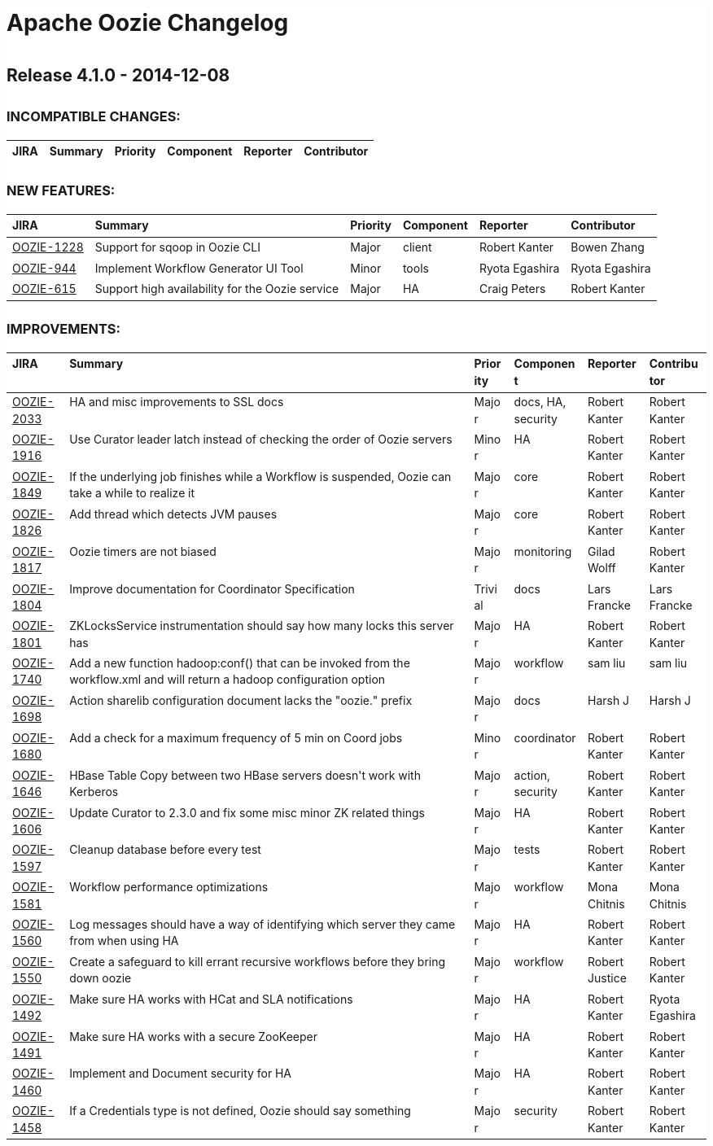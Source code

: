 

# Apache Oozie Changelog

## Release 4.1.0 - 2014-12-08

### INCOMPATIBLE CHANGES:

| JIRA | Summary | Priority | Component | Reporter | Contributor |
|:---- |:---- | :--- |:---- |:---- |:---- |


### NEW FEATURES:

| JIRA | Summary | Priority | Component | Reporter | Contributor |
|:---- |:---- | :--- |:---- |:---- |:---- |
| [OOZIE-1228](https://issues.apache.org/jira/browse/OOZIE-1228) | Support for sqoop in Oozie CLI |  Major | client | Robert Kanter | Bowen Zhang |
| [OOZIE-944](https://issues.apache.org/jira/browse/OOZIE-944) | Implement Workflow Generator UI Tool |  Minor | tools | Ryota Egashira | Ryota Egashira |
| [OOZIE-615](https://issues.apache.org/jira/browse/OOZIE-615) | Support high availability for the Oozie service |  Major | HA | Craig Peters | Robert Kanter |


### IMPROVEMENTS:

| JIRA | Summary | Priority | Component | Reporter | Contributor |
|:---- |:---- | :--- |:---- |:---- |:---- |
| [OOZIE-2033](https://issues.apache.org/jira/browse/OOZIE-2033) | HA and misc improvements to SSL docs |  Major | docs, HA, security | Robert Kanter | Robert Kanter |
| [OOZIE-1916](https://issues.apache.org/jira/browse/OOZIE-1916) | Use Curator leader latch instead of checking the order of Oozie servers |  Minor | HA | Robert Kanter | Robert Kanter |
| [OOZIE-1849](https://issues.apache.org/jira/browse/OOZIE-1849) | If the underlying job finishes while a Workflow is suspended, Oozie can take a while to realize it |  Major | core | Robert Kanter | Robert Kanter |
| [OOZIE-1826](https://issues.apache.org/jira/browse/OOZIE-1826) | Add thread which detects JVM pauses |  Major | core | Robert Kanter | Robert Kanter |
| [OOZIE-1817](https://issues.apache.org/jira/browse/OOZIE-1817) | Oozie timers are not biased |  Major | monitoring | Gilad Wolff | Robert Kanter |
| [OOZIE-1804](https://issues.apache.org/jira/browse/OOZIE-1804) | Improve documentation for Coordinator Specification |  Trivial | docs | Lars Francke | Lars Francke |
| [OOZIE-1801](https://issues.apache.org/jira/browse/OOZIE-1801) | ZKLocksService instrumentation should say how many locks this server has |  Major | HA | Robert Kanter | Robert Kanter |
| [OOZIE-1740](https://issues.apache.org/jira/browse/OOZIE-1740) | Add a new function hadoop:conf() that can be invoked from the workflow.xml and will return a hadoop configuration option |  Major | workflow | sam liu | sam liu |
| [OOZIE-1698](https://issues.apache.org/jira/browse/OOZIE-1698) | Action sharelib configuration document lacks the "oozie." prefix |  Major | docs | Harsh J | Harsh J |
| [OOZIE-1680](https://issues.apache.org/jira/browse/OOZIE-1680) | Add a check for a maximum frequency of 5 min on Coord jobs |  Minor | coordinator | Robert Kanter | Robert Kanter |
| [OOZIE-1646](https://issues.apache.org/jira/browse/OOZIE-1646) | HBase Table Copy between two HBase servers doesn't work with Kerberos |  Major | action, security | Robert Kanter | Robert Kanter |
| [OOZIE-1606](https://issues.apache.org/jira/browse/OOZIE-1606) | Update Curator to 2.3.0 and fix some misc minor ZK related things |  Major | HA | Robert Kanter | Robert Kanter |
| [OOZIE-1597](https://issues.apache.org/jira/browse/OOZIE-1597) | Cleanup database before every test |  Major | tests | Robert Kanter | Robert Kanter |
| [OOZIE-1581](https://issues.apache.org/jira/browse/OOZIE-1581) | Workflow performance optimizations |  Major | workflow | Mona Chitnis | Mona Chitnis |
| [OOZIE-1560](https://issues.apache.org/jira/browse/OOZIE-1560) | Log messages should have a way of identifying which server they came from when using HA |  Major | HA | Robert Kanter | Robert Kanter |
| [OOZIE-1550](https://issues.apache.org/jira/browse/OOZIE-1550) | Create a safeguard to kill errant recursive workflows before they bring down oozie |  Major | workflow | Robert Justice | Robert Kanter |
| [OOZIE-1492](https://issues.apache.org/jira/browse/OOZIE-1492) | Make sure HA works with HCat and SLA notifications |  Major | HA | Robert Kanter | Ryota Egashira |
| [OOZIE-1491](https://issues.apache.org/jira/browse/OOZIE-1491) | Make sure HA works with a secure ZooKeeper |  Major | HA | Robert Kanter | Robert Kanter |
| [OOZIE-1460](https://issues.apache.org/jira/browse/OOZIE-1460) | Implement and Document security for HA |  Major | HA | Robert Kanter | Robert Kanter |
| [OOZIE-1458](https://issues.apache.org/jira/browse/OOZIE-1458) | If a Credentials type is not defined, Oozie should say something |  Major | security | Robert Kanter | Robert Kanter |
